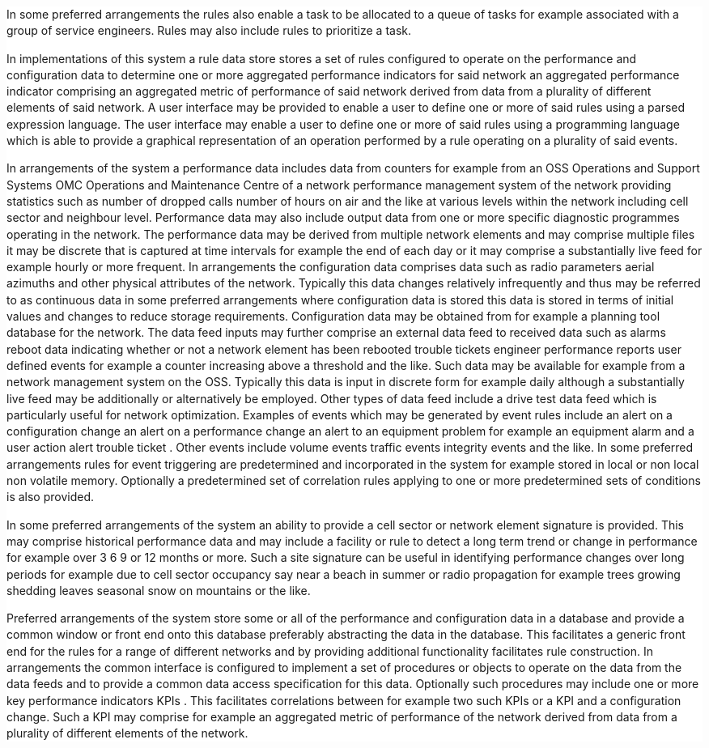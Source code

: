 In some preferred arrangements the rules also enable a task to be allocated to a queue of tasks for example associated with a group of service engineers. Rules may also include rules to prioritize a task.

In implementations of this system a rule data store stores a set of rules configured to operate on the performance and configuration data to determine one or more aggregated performance indicators for said network an aggregated performance indicator comprising an aggregated metric of performance of said network derived from data from a plurality of different elements of said network. A user interface may be provided to enable a user to define one or more of said rules using a parsed expression language. The user interface may enable a user to define one or more of said rules using a programming language which is able to provide a graphical representation of an operation performed by a rule operating on a plurality of said events.

In arrangements of the system a performance data includes data from counters for example from an OSS Operations and Support Systems OMC Operations and Maintenance Centre of a network performance management system of the network providing statistics such as number of dropped calls number of hours on air and the like at various levels within the network including cell sector and neighbour level. Performance data may also include output data from one or more specific diagnostic programmes operating in the network. The performance data may be derived from multiple network elements and may comprise multiple files it may be discrete that is captured at time intervals for example the end of each day or it may comprise a substantially live feed for example hourly or more frequent. In arrangements the configuration data comprises data such as radio parameters aerial azimuths and other physical attributes of the network. Typically this data changes relatively infrequently and thus may be referred to as continuous data in some preferred arrangements where configuration data is stored this data is stored in terms of initial values and changes to reduce storage requirements. Configuration data may be obtained from for example a planning tool database for the network. The data feed inputs may further comprise an external data feed to received data such as alarms reboot data indicating whether or not a network element has been rebooted trouble tickets engineer performance reports user defined events for example a counter increasing above a threshold and the like. Such data may be available for example from a network management system on the OSS. Typically this data is input in discrete form for example daily although a substantially live feed may be additionally or alternatively be employed. Other types of data feed include a drive test data feed which is particularly useful for network optimization. Examples of events which may be generated by event rules include an alert on a configuration change an alert on a performance change an alert to an equipment problem for example an equipment alarm and a user action alert trouble ticket . Other events include volume events traffic events integrity events and the like. In some preferred arrangements rules for event triggering are predetermined and incorporated in the system for example stored in local or non local non volatile memory. Optionally a predetermined set of correlation rules applying to one or more predetermined sets of conditions is also provided.

In some preferred arrangements of the system an ability to provide a cell sector or network element signature is provided. This may comprise historical performance data and may include a facility or rule to detect a long term trend or change in performance for example over 3 6 9 or 12 months or more. Such a site signature can be useful in identifying performance changes over long periods for example due to cell sector occupancy say near a beach in summer or radio propagation for example trees growing shedding leaves seasonal snow on mountains or the like.

Preferred arrangements of the system store some or all of the performance and configuration data in a database and provide a common window or front end onto this database preferably abstracting the data in the database. This facilitates a generic front end for the rules for a range of different networks and by providing additional functionality facilitates rule construction. In arrangements the common interface is configured to implement a set of procedures or objects to operate on the data from the data feeds and to provide a common data access specification for this data. Optionally such procedures may include one or more key performance indicators KPIs . This facilitates correlations between for example two such KPIs or a KPI and a configuration change. Such a KPI may comprise for example an aggregated metric of performance of the network derived from data from a plurality of different elements of the network.

